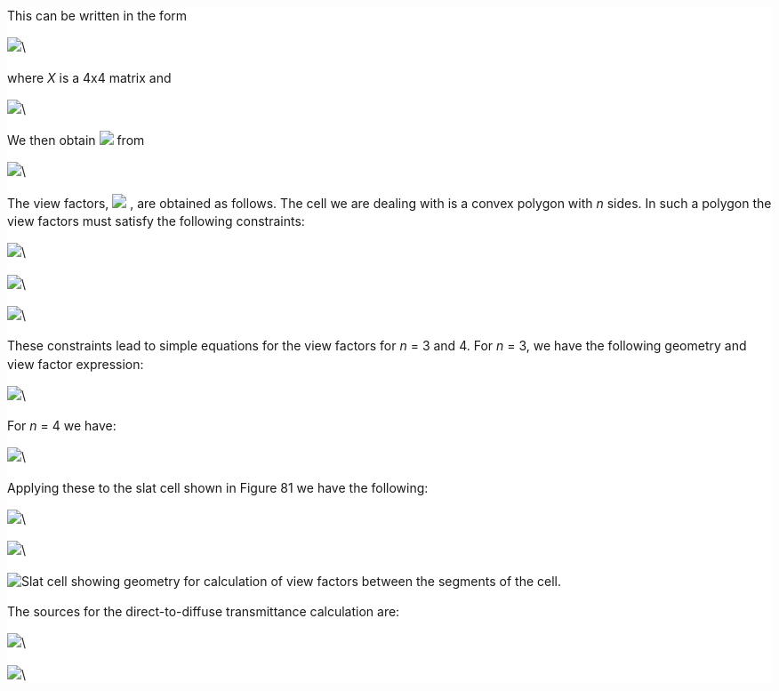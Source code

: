 
This can be written in the form

![](media/image1024.png)\


where *X* is a 4x4 matrix and

![](media/image1025.png)\


We then obtain ![](media/image1026.png)  from

![](media/image1027.png)\


The view factors, ![](media/image1028.png) , are obtained as follows. The cell we are dealing with is a convex polygon with *n* sides. In such a polygon the view factors must satisfy the following constraints:

![](media/image1029.png)\


![](media/image1030.png)\


![](media/image1031.png)\


These constraints lead to simple equations for the view factors for *n* = 3 and 4. For *n* = 3, we have the following geometry and view factor expression:

![](media/image1032.jpeg)\


For  *n* = 4  we have:

![](media/image1033.jpeg)\


Applying these to the slat cell shown in Figure 81 we have the following:

![](media/image1034.png)\


![](media/image1035.png)\


![Slat cell showing geometry for calculation of view factors between the segments of the cell.](media/slat-cell-showing-geometry-for-calculation-of.png)


The sources for the direct-to-diffuse transmittance calculation are:

![](media/image1037.png)\


![](media/image1038.png)\


